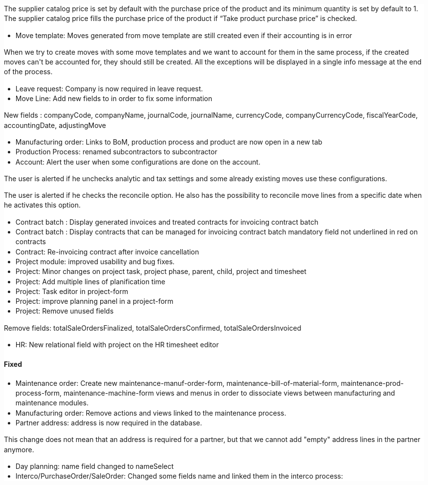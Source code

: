 The supplier catalog price is set by default with the purchase price of the product and its minimum quantity is set by default to 1.
The supplier catalog price fills the purchase price of the product if “Take product purchase price” is checked.

* Move template: Moves generated from move template are still created even if their accounting is in error

When we try to create moves with some move templates and we want to account for them in the same process, if the created moves can't be accounted for, they should still be created.
All the exceptions will be displayed in a single info message at the end of the process.

* Leave request: Company is now required in leave request.
* Move Line: Add new fields to in order to fix some information

New fields : companyCode, companyName, journalCode, journalName, currencyCode, companyCurrencyCode, fiscalYearCode, accountingDate, adjustingMove

* Manufacturing order: Links to BoM, production process and product are now open in a new tab
* Production Process: renamed subcontractors to subcontractor
* Account: Alert the user when some configurations are done on the account.

The user is alerted if he unchecks analytic and tax settings and some already existing moves use these configurations.

The user is alerted if he checks the reconcile option. He also has the possibility to reconcile move lines from a specific date when he activates this option.

* Contract batch : Display generated invoices and treated contracts for invoicing contract batch
* Contract batch : Display contracts that can be managed for invoicing contract batch mandatory field not underlined in red on contracts
* Contract: Re-invoicing contract after invoice cancellation
* Project module: improved usability and bug fixes.
* Project: Minor changes on project task, project phase, parent, child, project and timesheet
* Project: Add multiple lines of planification time
* Project: Task editor in project-form
* Project: improve planning panel in a project-form
* Project: Remove unused fields

Remove fields: totalSaleOrdersFinalized, totalSaleOrdersConfirmed, totalSaleOrdersInvoiced

* HR: New relational field with project on the HR timesheet editor

#### Fixed

* Maintenance order: Create new maintenance-manuf-order-form, maintenance-bill-of-material-form, maintenance-prod-process-form, maintenance-machine-form views and menus in order to dissociate views between manufacturing and maintenance modules.
* Manufacturing order: Remove actions and views linked to the maintenance process.
* Partner address: address is now required in the database.

This change does not mean that an address is required for a partner, but that we cannot add "empty" address lines in the partner anymore.

* Day planning: name field changed to nameSelect
* Interco/PurchaseOrder/SaleOrder: Changed some fields name and linked them in the interco process:
